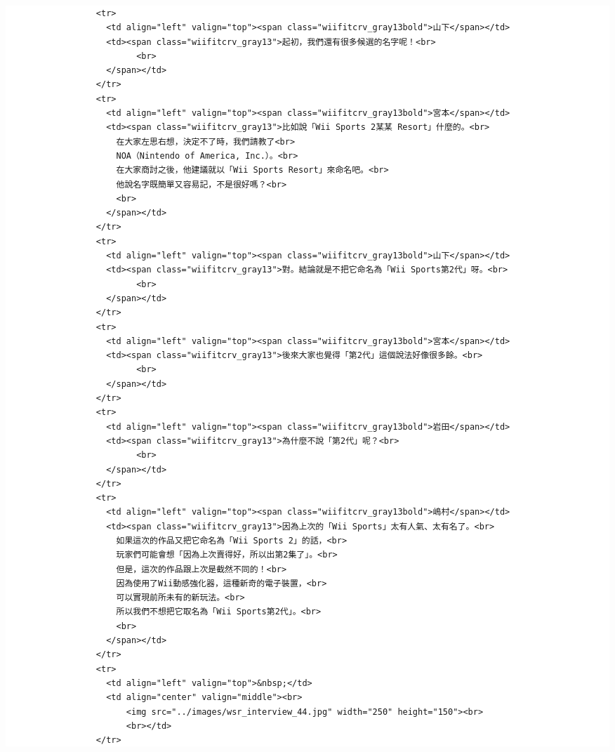                       <tr>
                        <td align="left" valign="top"><span class="wiifitcrv_gray13bold">山下</span></td>
                        <td><span class="wiifitcrv_gray13">起初，我們還有很多候選的名字呢！<br>
                              <br>
                        </span></td>
                      </tr>
                      <tr>
                        <td align="left" valign="top"><span class="wiifitcrv_gray13bold">宮本</span></td>
                        <td><span class="wiifitcrv_gray13">比如說「Wii Sports 2某某 Resort」什麼的。<br>
                          在大家左思右想，決定不了時，我們請教了<br>
                          NOA（Nintendo of America, Inc.）。<br>
                          在大家商討之後，他建議就以「Wii Sports Resort」來命名吧。<br>
                          他說名字既簡單又容易記，不是很好嗎？<br>
                          <br>
                        </span></td>
                      </tr>
                      <tr>
                        <td align="left" valign="top"><span class="wiifitcrv_gray13bold">山下</span></td>
                        <td><span class="wiifitcrv_gray13">對。結論就是不把它命名為「Wii Sports第2代」呀。<br>
                              <br>
                        </span></td>
                      </tr>
                      <tr>
                        <td align="left" valign="top"><span class="wiifitcrv_gray13bold">宮本</span></td>
                        <td><span class="wiifitcrv_gray13">後來大家也覺得「第2代」這個說法好像很多餘。<br>
                              <br>
                        </span></td>
                      </tr>
                      <tr>
                        <td align="left" valign="top"><span class="wiifitcrv_gray13bold">岩田</span></td>
                        <td><span class="wiifitcrv_gray13">為什麼不說「第2代」呢？<br>
                              <br>
                        </span></td>
                      </tr>
                      <tr>
                        <td align="left" valign="top"><span class="wiifitcrv_gray13bold">嶋村</span></td>
                        <td><span class="wiifitcrv_gray13">因為上次的「Wii Sports」太有人氣、太有名了。<br>
                          如果這次的作品又把它命名為「Wii Sports 2」的話，<br>
                          玩家們可能會想「因為上次賣得好，所以出第2集了」。<br>
                          但是，這次的作品跟上次是截然不同的！<br>
                          因為使用了Wii動感強化器，這種新奇的電子裝置，<br>
                          可以實現前所未有的新玩法。<br>
                          所以我們不想把它取名為「Wii Sports第2代」。<br>
                          <br>
                        </span></td>
                      </tr>
                      <tr>
                        <td align="left" valign="top">&nbsp;</td>
                        <td align="center" valign="middle"><br>
                            <img src="../images/wsr_interview_44.jpg" width="250" height="150"><br>
                            <br></td>
                      </tr>
                      